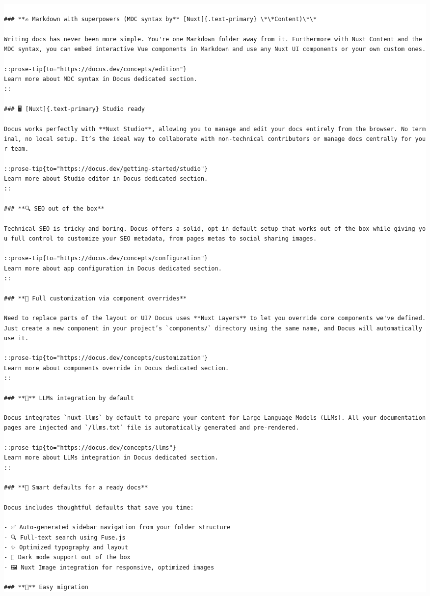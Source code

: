 ```vue [pages/blog.vue]

### **✍️ Markdown with superpowers (MDC syntax by** [Nuxt]{.text-primary} \*\*Content)\*\*

Writing docs has never been more simple. You're one Markdown folder away from it. Furthermore with Nuxt Content and the MDC syntax, you can embed interactive Vue components in Markdown and use any Nuxt UI components or your own custom ones.

::prose-tip{to="https://docus.dev/concepts/edition"}
Learn more about MDC syntax in Docus dedicated section.
::

### 🖥️ [Nuxt]{.text-primary} Studio ready

Docus works perfectly with **Nuxt Studio**, allowing you to manage and edit your docs entirely from the browser. No terminal, no local setup. It’s the ideal way to collaborate with non-technical contributors or manage docs centrally for your team.

::prose-tip{to="https://docus.dev/getting-started/studio"}
Learn more about Studio editor in Docus dedicated section.
::

### **🔍 SEO out of the box**

Technical SEO is tricky and boring. Docus offers a solid, opt-in default setup that works out of the box while giving you full control to customize your SEO metadata, from pages metas to social sharing images.

::prose-tip{to="https://docus.dev/concepts/configuration"}
Learn more about app configuration in Docus dedicated section.
::

### **🔧 Full customization via component overrides**

Need to replace parts of the layout or UI? Docus uses **Nuxt Layers** to let you override core components we've defined. Just create a new component in your project’s `components/` directory using the same name, and Docus will automatically use it.

::prose-tip{to="https://docus.dev/concepts/customization"}
Learn more about components override in Docus dedicated section.
::

### **🤖** LLMs integration by default

Docus integrates `nuxt-llms` by default to prepare your content for Large Language Models (LLMs). All your documentation pages are injected and `/llms.txt` file is automatically generated and pre-rendered.

::prose-tip{to="https://docus.dev/concepts/llms"}
Learn more about LLMs integration in Docus dedicated section.
::

### **🧠 Smart defaults for a ready docs**

Docus includes thoughtful defaults that save you time:

- ✅ Auto-generated sidebar navigation from your folder structure
- 🔍 Full-text search using Fuse.js
- ✨ Optimized typography and layout
- 🌙 Dark mode support out of the box
- 🖼️ Nuxt Image integration for responsive, optimized images

### **🔁** Easy migration

```